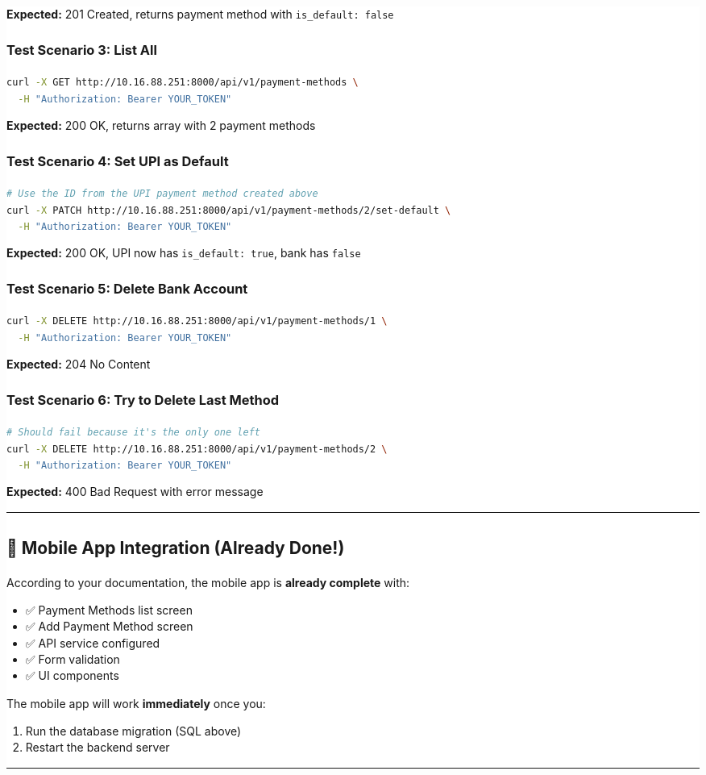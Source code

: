 **Expected:** 201 Created, returns payment method with `is_default: false`

### Test Scenario 3: List All

```bash
curl -X GET http://10.16.88.251:8000/api/v1/payment-methods \
  -H "Authorization: Bearer YOUR_TOKEN"
```

**Expected:** 200 OK, returns array with 2 payment methods

### Test Scenario 4: Set UPI as Default

```bash
# Use the ID from the UPI payment method created above
curl -X PATCH http://10.16.88.251:8000/api/v1/payment-methods/2/set-default \
  -H "Authorization: Bearer YOUR_TOKEN"
```

**Expected:** 200 OK, UPI now has `is_default: true`, bank has `false`

### Test Scenario 5: Delete Bank Account

```bash
curl -X DELETE http://10.16.88.251:8000/api/v1/payment-methods/1 \
  -H "Authorization: Bearer YOUR_TOKEN"
```

**Expected:** 204 No Content

### Test Scenario 6: Try to Delete Last Method

```bash
# Should fail because it's the only one left
curl -X DELETE http://10.16.88.251:8000/api/v1/payment-methods/2 \
  -H "Authorization: Bearer YOUR_TOKEN"
```

**Expected:** 400 Bad Request with error message

---

## 📱 Mobile App Integration (Already Done!)

According to your documentation, the mobile app is **already complete** with:
- ✅ Payment Methods list screen
- ✅ Add Payment Method screen
- ✅ API service configured
- ✅ Form validation
- ✅ UI components

The mobile app will work **immediately** once you:
1. Run the database migration (SQL above)
2. Restart the backend server

---
